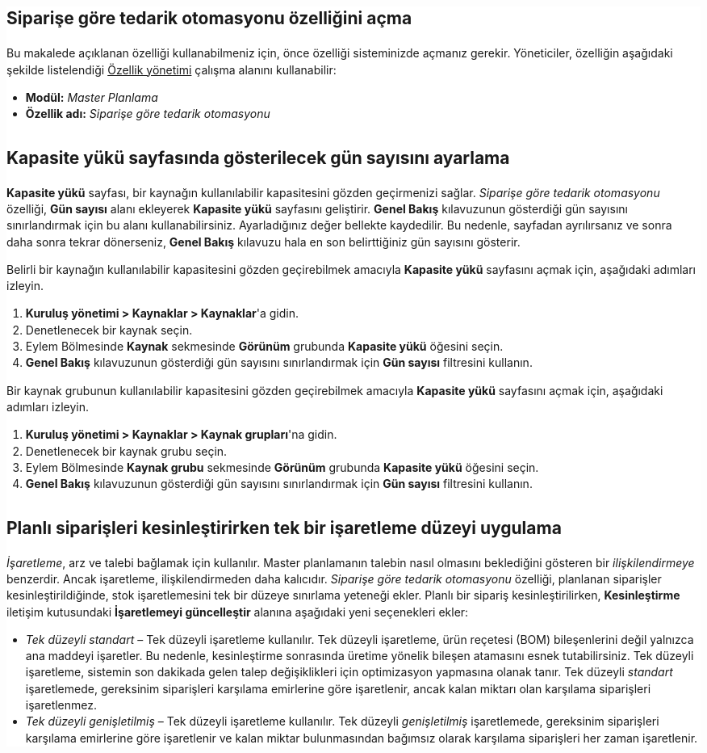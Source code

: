 ## <a name="turn-on-the-make-to-order-supply-automation-feature"></a>Siparişe göre tedarik otomasyonu özelliğini açma

Bu makalede açıklanan özelliği kullanabilmeniz için, önce özelliği sisteminizde açmanız gerekir. Yöneticiler, özelliğin aşağıdaki şekilde listelendiği [Özellik yönetimi](../../fin-ops-core/fin-ops/get-started/feature-management/feature-management-overview.md) çalışma alanını kullanabilir:

- **Modül:** *Master Planlama*
- **Özellik adı:** *Siparişe göre tedarik otomasyonu*

## <a name="set-the-number-of-days-to-show-on-capacity-load-page"></a>Kapasite yükü sayfasında gösterilecek gün sayısını ayarlama

**Kapasite yükü** sayfası, bir kaynağın kullanılabilir kapasitesini gözden geçirmenizi sağlar. *Siparişe göre tedarik otomasyonu* özelliği, **Gün sayısı** alanı ekleyerek **Kapasite yükü** sayfasını geliştirir. **Genel Bakış** kılavuzunun gösterdiği gün sayısını sınırlandırmak için bu alanı kullanabilirsiniz. Ayarladığınız değer bellekte kaydedilir. Bu nedenle, sayfadan ayrılırsanız ve sonra daha sonra tekrar dönerseniz, **Genel Bakış** kılavuzu hala en son belirttiğiniz gün sayısını gösterir.

Belirli bir kaynağın kullanılabilir kapasitesini gözden geçirebilmek amacıyla **Kapasite yükü** sayfasını açmak için, aşağıdaki adımları izleyin.

1. **Kuruluş yönetimi \> Kaynaklar \> Kaynaklar**'a gidin.
1. Denetlenecek bir kaynak seçin.
1. Eylem Bölmesinde **Kaynak** sekmesinde **Görünüm** grubunda **Kapasite yükü** öğesini seçin.
1. **Genel Bakış** kılavuzunun gösterdiği gün sayısını sınırlandırmak için **Gün sayısı** filtresini kullanın.

Bir kaynak grubunun kullanılabilir kapasitesini gözden geçirebilmek amacıyla **Kapasite yükü** sayfasını açmak için, aşağıdaki adımları izleyin.

1. **Kuruluş yönetimi \> Kaynaklar \> Kaynak grupları**'na gidin.
1. Denetlenecek bir kaynak grubu seçin.
1. Eylem Bölmesinde **Kaynak grubu** sekmesinde **Görünüm** grubunda **Kapasite yükü** öğesini seçin.
1. **Genel Bakış** kılavuzunun gösterdiği gün sayısını sınırlandırmak için **Gün sayısı** filtresini kullanın.

## <a name="apply-a-single-level-of-marking-when-you-firm-planned-orders"></a>Planlı siparişleri kesinleştirirken tek bir işaretleme düzeyi uygulama

*İşaretleme*, arz ve talebi bağlamak için kullanılır. Master planlamanın talebin nasıl olmasını beklediğini gösteren bir *ilişkilendirmeye* benzerdir. Ancak işaretleme, ilişkilendirmeden daha kalıcıdır. *Siparişe göre tedarik otomasyonu* özelliği, planlanan siparişler kesinleştirildiğinde, stok işaretlemesini tek bir düzeye sınırlama yeteneği ekler. Planlı bir sipariş kesinleştirilirken, **Kesinleştirme** iletişim kutusundaki **İşaretlemeyi güncelleştir** alanına aşağıdaki yeni seçenekleri ekler:

- *Tek düzeyli standart* – Tek düzeyli işaretleme kullanılır. Tek düzeyli işaretleme, ürün reçetesi (BOM) bileşenlerini değil yalnızca ana maddeyi işaretler. Bu nedenle, kesinleştirme sonrasında üretime yönelik bileşen atamasını esnek tutabilirsiniz. Tek düzeyli işaretleme, sistemin son dakikada gelen talep değişiklikleri için optimizasyon yapmasına olanak tanır. Tek düzeyli *standart* işaretlemede, gereksinim siparişleri karşılama emirlerine göre işaretlenir, ancak kalan miktarı olan karşılama siparişleri işaretlenmez.
- *Tek düzeyli genişletilmiş* – Tek düzeyli işaretleme kullanılır. Tek düzeyli *genişletilmiş* işaretlemede, gereksinim siparişleri karşılama emirlerine göre işaretlenir ve kalan miktar bulunmasından bağımsız olarak karşılama siparişleri her zaman işaretlenir.
